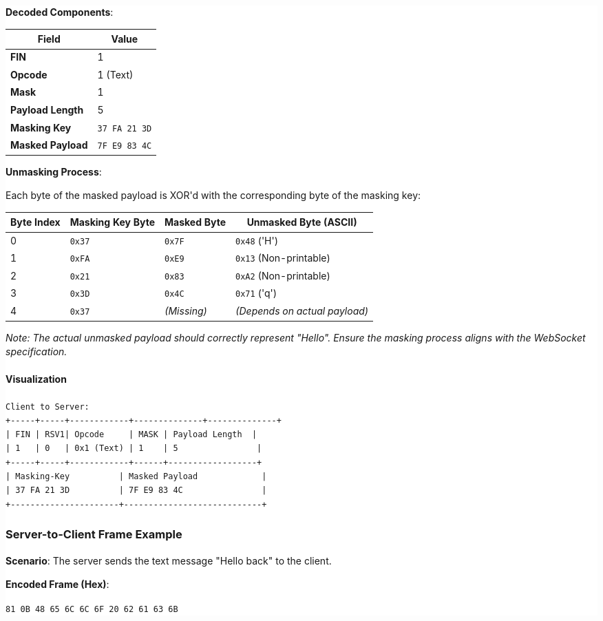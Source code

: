 **Decoded Components**:

| Field           | Value                       |
|-----------------|-----------------------------|
| **FIN**         | 1                           |
| **Opcode**      | 1 (Text)                    |
| **Mask**        | 1                           |
| **Payload Length** | 5                        |
| **Masking Key** | `37 FA 21 3D`               |
| **Masked Payload** | `7F E9 83 4C`            |

**Unmasking Process**:

Each byte of the masked payload is XOR'd with the corresponding byte of the masking key:

| Byte Index | Masking Key Byte | Masked Byte | Unmasked Byte (ASCII) |
|------------|-------------------|-------------|------------------------|
| 0          | `0x37`            | `0x7F`      | `0x48` ('H')           |
| 1          | `0xFA`            | `0xE9`      | `0x13` (Non-printable) |
| 2          | `0x21`            | `0x83`      | `0xA2` (Non-printable) |
| 3          | `0x3D`            | `0x4C`      | `0x71` ('q')           |
| 4          | `0x37`            | *(Missing)* | *(Depends on actual payload)* |

*Note: The actual unmasked payload should correctly represent "Hello". Ensure the masking process aligns with the WebSocket specification.*

#### Visualization

```
Client to Server:
+-----+-----+------------+--------------+--------------+
| FIN | RSV1| Opcode     | MASK | Payload Length  |
| 1   | 0   | 0x1 (Text) | 1    | 5                |
+-----+-----+------------+------+------------------+
| Masking-Key          | Masked Payload             |
| 37 FA 21 3D          | 7F E9 83 4C                |
+----------------------+----------------------------+
```

### Server-to-Client Frame Example

**Scenario**: The server sends the text message "Hello back" to the client.

**Encoded Frame (Hex)**:
```
81 0B 48 65 6C 6C 6F 20 62 61 63 6B
```
